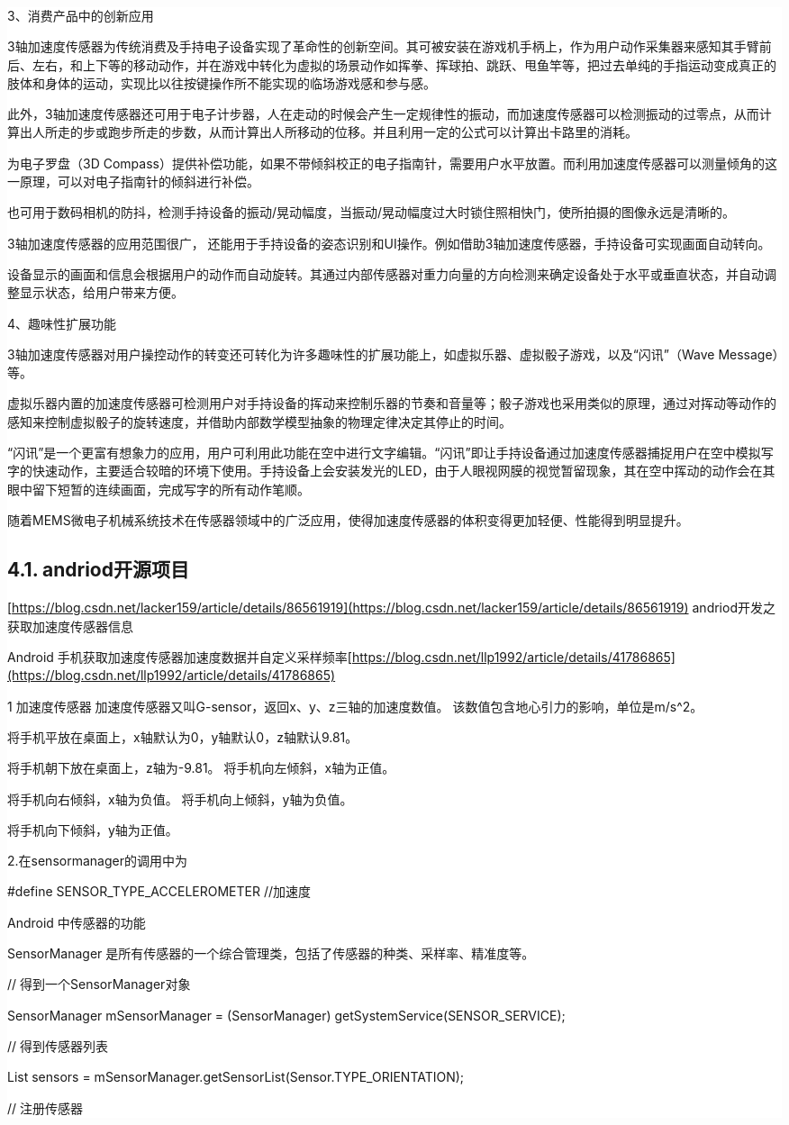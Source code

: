 3、消费产品中的创新应用

3轴加速度传感器为传统消费及手持电子设备实现了革命性的创新空间。其可被安装在游戏机手柄上，作为用户动作采集器来感知其手臂前后、左右，和上下等的移动动作，并在游戏中转化为虚拟的场景动作如挥拳、挥球拍、跳跃、甩鱼竿等，把过去单纯的手指运动变成真正的肢体和身体的运动，实现比以往按键操作所不能实现的临场游戏感和参与感。

此外，3轴加速度传感器还可用于电子计步器，人在走动的时候会产生一定规律性的振动，而加速度传感器可以检测振动的过零点，从而计算出人所走的步或跑步所走的步数，从而计算出人所移动的位移。并且利用一定的公式可以计算出卡路里的消耗。

为电子罗盘（3D Compass）提供补偿功能，如果不带倾斜校正的电子指南针，需要用户水平放置。而利用加速度传感器可以测量倾角的这一原理，可以对电子指南针的倾斜进行补偿。

也可用于数码相机的防抖，检测手持设备的振动/晃动幅度，当振动/晃动幅度过大时锁住照相快门，使所拍摄的图像永远是清晰的。

3轴加速度传感器的应用范围很广， 还能用于手持设备的姿态识别和UI操作。例如借助3轴加速度传感器，手持设备可实现画面自动转向。

设备显示的画面和信息会根据用户的动作而自动旋转。其通过内部传感器对重力向量的方向检测来确定设备处于水平或垂直状态，并自动调整显示状态，给用户带来方便。

4、趣味性扩展功能

3轴加速度传感器对用户操控动作的转变还可转化为许多趣味性的扩展功能上，如虚拟乐器、虚拟骰子游戏，以及“闪讯”（Wave Message）等。

虚拟乐器内置的加速度传感器可检测用户对手持设备的挥动来控制乐器的节奏和音量等；骰子游戏也采用类似的原理，通过对挥动等动作的感知来控制虚拟骰子的旋转速度，并借助内部数学模型抽象的物理定律决定其停止的时间。

“闪讯”是一个更富有想象力的应用，用户可利用此功能在空中进行文字编辑。“闪讯”即让手持设备通过加速度传感器捕捉用户在空中模拟写字的快速动作，主要适合较暗的环境下使用。手持设备上会安装发光的LED，由于人眼视网膜的视觉暂留现象，其在空中挥动的动作会在其眼中留下短暂的连续画面，完成写字的所有动作笔顺。

随着MEMS微电子机械系统技术在传感器领域中的广泛应用，使得加速度传感器的体积变得更加轻便、性能得到明显提升。

## 4.1. andriod开源项目

[https://blog.csdn.net/lacker159/article/details/86561919](https://blog.csdn.net/lacker159/article/details/86561919) andriod开发之获取加速度传感器信息

Android 手机获取加速度传感器加速度数据并自定义采样频率[https://blog.csdn.net/llp1992/article/details/41786865](https://blog.csdn.net/llp1992/article/details/41786865)

1 加速度传感器  加速度传感器又叫G-sensor，返回x、y、z三轴的加速度数值。  该数值包含地心引力的影响，单位是m/s^2。 

将手机平放在桌面上，x轴默认为0，y轴默认0，z轴默认9.81。  

将手机朝下放在桌面上，z轴为-9.81。  将手机向左倾斜，x轴为正值。  

将手机向右倾斜，x轴为负值。  将手机向上倾斜，y轴为负值。  

将手机向下倾斜，y轴为正值。

2.在sensormanager的调用中为

#define SENSOR\_TYPE\_ACCELEROMETER //加速度

Android 中传感器的功能

SensorManager 是所有传感器的一个综合管理类，包括了传感器的种类、采样率、精准度等。

// 得到一个SensorManager对象

SensorManager mSensorManager = (SensorManager) getSystemService(SENSOR_SERVICE);

// 得到传感器列表

List<Sensor> sensors = mSensorManager.getSensorList(Sensor.TYPE_ORIENTATION);

// 注册传感器
